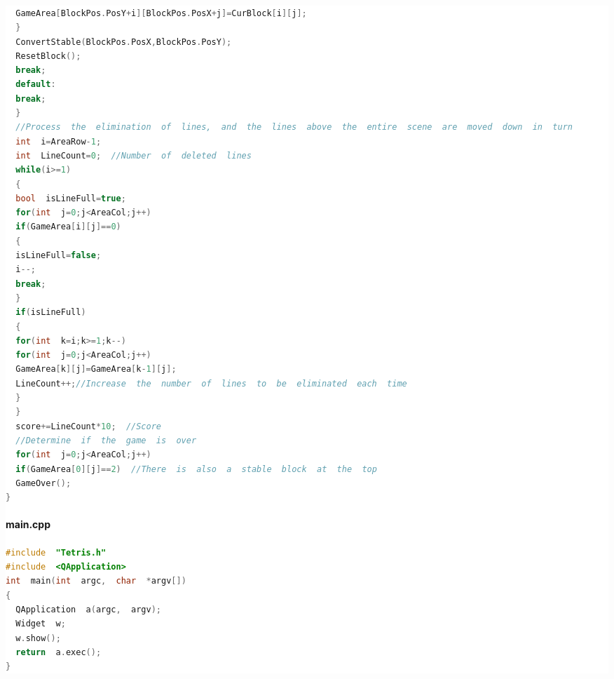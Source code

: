 ```cpp
  GameArea[BlockPos.PosY+i][BlockPos.PosX+j]=CurBlock[i][j];
  }
  ConvertStable(BlockPos.PosX,BlockPos.PosY);
  ResetBlock();
  break;
  default:
  break;
  }
  //Process  the  elimination  of  lines,  and  the  lines  above  the  entire  scene  are  moved  down  in  turn
  int  i=AreaRow-1;
  int  LineCount=0;  //Number  of  deleted  lines
  while(i>=1)
  {
  bool  isLineFull=true;
  for(int  j=0;j<AreaCol;j++)
  if(GameArea[i][j]==0)
  {
  isLineFull=false;
  i--;
  break;
  }
  if(isLineFull)
  {
  for(int  k=i;k>=1;k--)
  for(int  j=0;j<AreaCol;j++)
  GameArea[k][j]=GameArea[k-1][j];
  LineCount++;//Increase  the  number  of  lines  to  be  eliminated  each  time
  }
  }
  score+=LineCount*10;  //Score
  //Determine  if  the  game  is  over
  for(int  j=0;j<AreaCol;j++)
  if(GameArea[0][j]==2)  //There  is  also  a  stable  block  at  the  top
  GameOver();
}
```
#### main.cpp
```cpp
#include  "Tetris.h"
#include  <QApplication>
int  main(int  argc,  char  *argv[])
{
  QApplication  a(argc,  argv);
  Widget  w;
  w.show();
  return  a.exec();
}
```

